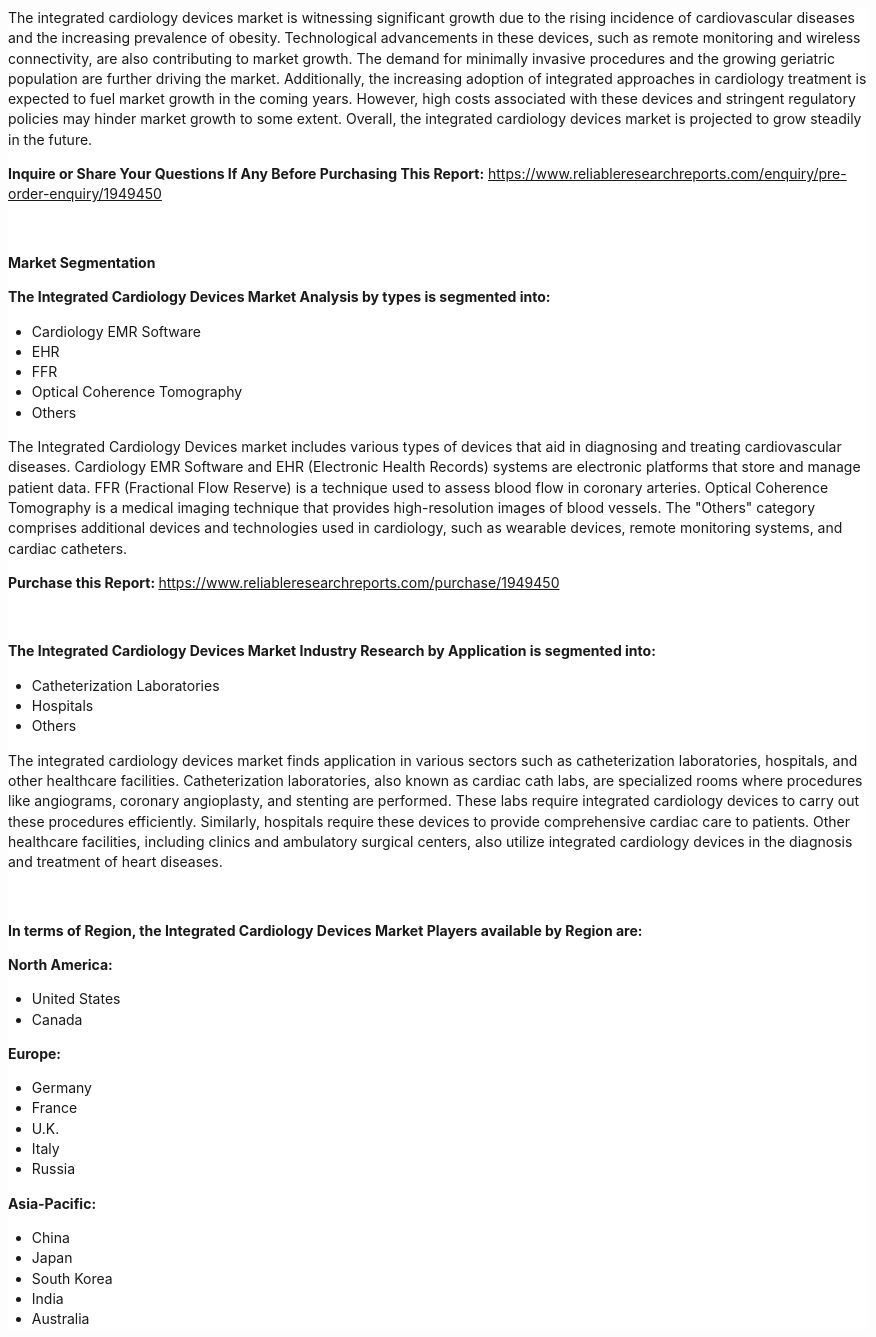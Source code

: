 <p><p>The integrated cardiology devices market is witnessing significant growth due to the rising incidence of cardiovascular diseases and the increasing prevalence of obesity. Technological advancements in these devices, such as remote monitoring and wireless connectivity, are also contributing to market growth. The demand for minimally invasive procedures and the growing geriatric population are further driving the market. Additionally, the increasing adoption of integrated approaches in cardiology treatment is expected to fuel market growth in the coming years. However, high costs associated with these devices and stringent regulatory policies may hinder market growth to some extent. Overall, the integrated cardiology devices market is projected to grow steadily in the future.</p></p>
<p><strong>Inquire or Share Your Questions If Any Before Purchasing This Report:</strong> <a href="https://www.reliableresearchreports.com/enquiry/pre-order-enquiry/1949450">https://www.reliableresearchreports.com/enquiry/pre-order-enquiry/1949450</a></p>
<p>&nbsp;</p>
<p><strong>Market Segmentation</strong></p>
<p><strong>The Integrated Cardiology Devices Market Analysis by types is segmented into:</strong></p>
<p><ul><li>Cardiology EMR Software</li><li>EHR</li><li>FFR</li><li>Optical Coherence Tomography</li><li>Others</li></ul></p>
<p><p>The Integrated Cardiology Devices market includes various types of devices that aid in diagnosing and treating cardiovascular diseases. Cardiology EMR Software and EHR (Electronic Health Records) systems are electronic platforms that store and manage patient data. FFR (Fractional Flow Reserve) is a technique used to assess blood flow in coronary arteries. Optical Coherence Tomography is a medical imaging technique that provides high-resolution images of blood vessels. The "Others" category comprises additional devices and technologies used in cardiology, such as wearable devices, remote monitoring systems, and cardiac catheters.</p></p>
<p><strong>Purchase this Report:&nbsp;</strong><a href="https://www.reliableresearchreports.com/purchase/1949450">https://www.reliableresearchreports.com/purchase/1949450</a></p>
<p>&nbsp;</p>
<p><strong>The Integrated Cardiology Devices Market Industry Research by Application is segmented into:</strong></p>
<p><ul><li>Catheterization Laboratories</li><li>Hospitals</li><li>Others</li></ul></p>
<p><p>The integrated cardiology devices market finds application in various sectors such as catheterization laboratories, hospitals, and other healthcare facilities. Catheterization laboratories, also known as cardiac cath labs, are specialized rooms where procedures like angiograms, coronary angioplasty, and stenting are performed. These labs require integrated cardiology devices to carry out these procedures efficiently. Similarly, hospitals require these devices to provide comprehensive cardiac care to patients. Other healthcare facilities, including clinics and ambulatory surgical centers, also utilize integrated cardiology devices in the diagnosis and treatment of heart diseases.</p></p>
<p>&nbsp;</p>
<p><strong>In terms of Region, the Integrated Cardiology Devices Market Players available by Region are:</strong></p>
<p>
    <p> <strong> North America: </strong>
        <ul>
            <li>United States</li>
            <li>Canada</li>
        </ul>
        </p> 
    <p> <strong> Europe: </strong>
        <ul>
            <li>Germany</li>
            <li>France</li>
            <li>U.K.</li>
            <li>Italy</li>
            <li>Russia</li>
        </ul>
        </p> 
    <p> <strong> Asia-Pacific: </strong>
        <ul>
            <li>China</li>
            <li>Japan</li>
            <li>South Korea</li>
            <li>India</li>
            <li>Australia</li>